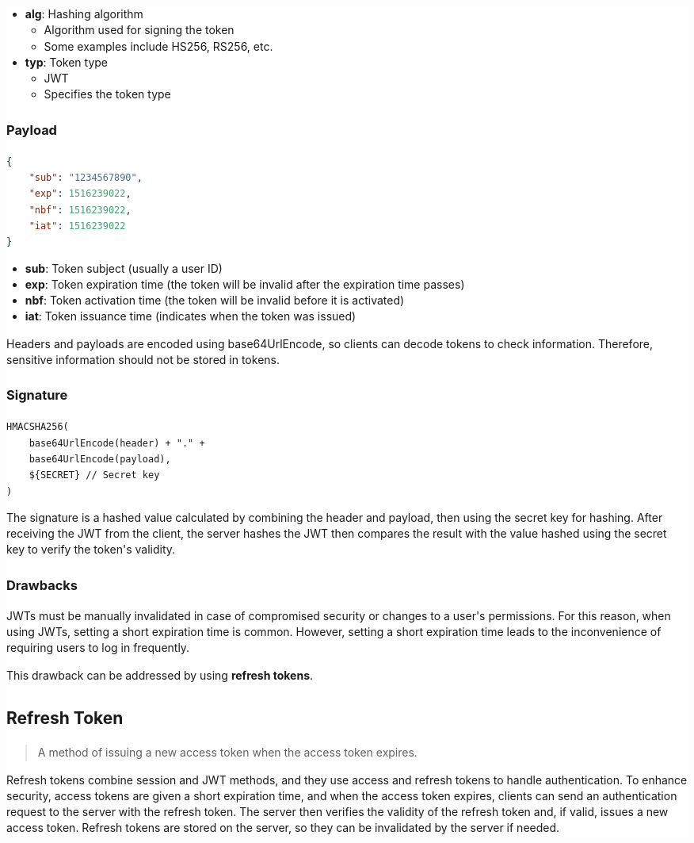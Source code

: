 -   **alg**: Hashing algorithm
    -   Algorithm used for signing the token
    -   Some examples include HS256, RS256, etc.
-   **typ**: Token type
    -   JWT
    -   Specifies the token type

### Payload

```json
{
    "sub": "1234567890",
    "exp": 1516239022,
    "nbf": 1516239022,
    "iat": 1516239022
}
```

-   **sub**: Token subject (usually a user ID)
-   **exp**: Token expiration time (the token will be invalid after the expiration time passes)
-   **nbf**: Token activation time (the token will be invalid before it is activated)
-   **iat**: Token issuance time (indicates when the token was issued)

Headers and payloads are encoded using base64UrlEncode, so clients can decode tokens to check information. Therefore, sensitive information should not be stored in tokens.

### Signature

```
HMACSHA256(
    base64UrlEncode(header) + "." +
    base64UrlEncode(payload),
    ${SECRET} // Secret key
)
```

The signature is a hashed value calculated by combining the header and payload, then using the secret key for hashing. After receiving the JWT from the client, the server hashes the JWT then compares the result with the value hashed using the secret key to verify the token's validity.

### Drawbacks

JWTs must be manually invalidated in case of compromised security or changes to a user's permissions. For this reason, when using JWTs, setting a short expiration time is common. However, setting a short expiration time leads to the inconvenience of requiring users to log in frequently.

This drawback can be addressed by using **refresh tokens**.

## Refresh Token

> A method of issuing a new access token when the access token expires.

Refresh tokens combine session and JWT methods, and they use access and refresh tokens to handle authentication. To enhance security, access tokens are given a short expiration time, and when the access token expires, clients can send an authentication request to the server with the refresh token. The server then verifies the validity of the refresh token and, if valid, issues a new access token. Refresh tokens are stored on the server, so they can be invalidated by the server if needed.
